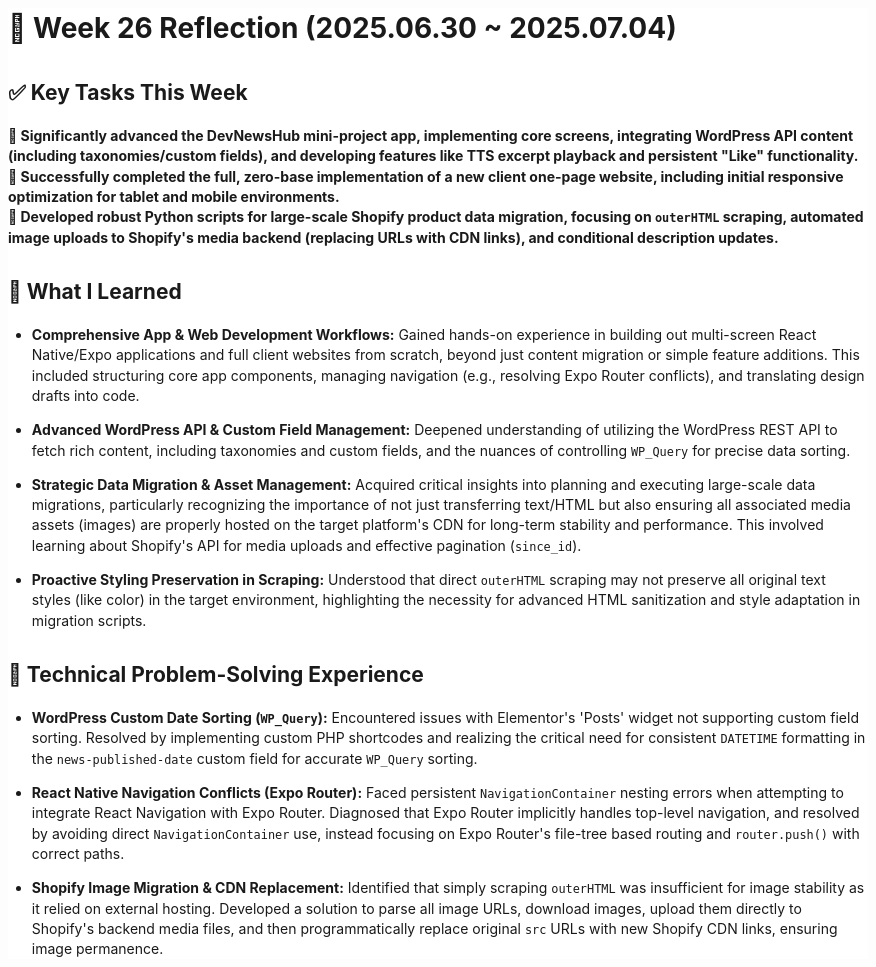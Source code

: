 # 📝 Week 26 Reflection (2025.06.30 ~ 2025.07.04)

## ✅ Key Tasks This Week

**📌 Significantly advanced the DevNewsHub mini-project app, implementing core screens, integrating WordPress API content (including taxonomies/custom fields), and developing features like TTS excerpt playback and persistent "Like" functionality.**   
**📌 Successfully completed the full, zero-base implementation of a new client one-page website, including initial responsive optimization for tablet and mobile environments.**   
**📌 Developed robust Python scripts for large-scale Shopify product data migration, focusing on `outerHTML` scraping, automated image uploads to Shopify's media backend (replacing URLs with CDN links), and conditional description updates.**  

## 🧠 What I Learned

-   **Comprehensive App & Web Development Workflows:** Gained hands-on experience in building out multi-screen React Native/Expo applications and full client websites from scratch, beyond just content migration or simple feature additions. This included structuring core app components, managing navigation (e.g., resolving Expo Router conflicts), and translating design drafts into code.
    
-   **Advanced WordPress API & Custom Field Management:** Deepened understanding of utilizing the WordPress REST API to fetch rich content, including taxonomies and custom fields, and the nuances of controlling `WP_Query` for precise data sorting.
    
-   **Strategic Data Migration & Asset Management:** Acquired critical insights into planning and executing large-scale data migrations, particularly recognizing the importance of not just transferring text/HTML but also ensuring all associated media assets (images) are properly hosted on the target platform's CDN for long-term stability and performance. This involved learning about Shopify's API for media uploads and effective pagination (`since_id`).
    
-   **Proactive Styling Preservation in Scraping:** Understood that direct `outerHTML` scraping may not preserve all original text styles (like color) in the target environment, highlighting the necessity for advanced HTML sanitization and style adaptation in migration scripts.
    

## 🔧 Technical Problem-Solving Experience

-   **WordPress Custom Date Sorting (`WP_Query`):** Encountered issues with Elementor's 'Posts' widget not supporting custom field sorting. Resolved by implementing custom PHP shortcodes and realizing the critical need for consistent `DATETIME` formatting in the `news-published-date` custom field for accurate `WP_Query` sorting.
    
-   **React Native Navigation Conflicts (Expo Router):** Faced persistent `NavigationContainer` nesting errors when attempting to integrate React Navigation with Expo Router. Diagnosed that Expo Router implicitly handles top-level navigation, and resolved by avoiding direct `NavigationContainer` use, instead focusing on Expo Router's file-tree based routing and `router.push()` with correct paths.
    
-   **Shopify Image Migration & CDN Replacement:** Identified that simply scraping `outerHTML` was insufficient for image stability as it relied on external hosting. Developed a solution to parse all image URLs, download images, upload them directly to Shopify's backend media files, and then programmatically replace original `src` URLs with new Shopify CDN links, ensuring image permanence.
    